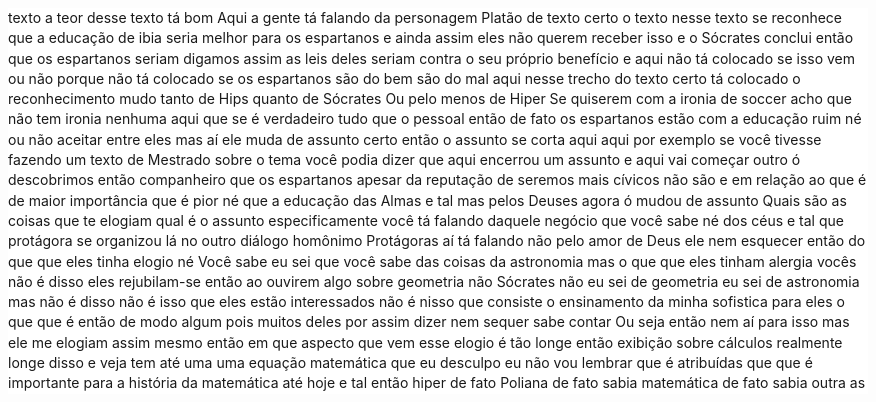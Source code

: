 texto a teor desse texto tá bom Aqui a
gente tá falando da personagem Platão de
texto certo o texto nesse texto se
reconhece que a educação de ibia seria
melhor para os espartanos e ainda assim
eles não querem receber isso e o
Sócrates conclui então que os espartanos
seriam
digamos assim as leis deles seriam
contra o seu próprio benefício
e aqui não tá colocado se isso vem ou
não porque não tá colocado se os
espartanos são do bem são do mal aqui
nesse trecho do texto certo tá colocado
o reconhecimento mudo tanto de Hips
quanto de Sócrates Ou pelo menos de
Hiper Se quiserem com a ironia de soccer
acho que não tem ironia nenhuma aqui que
se é verdadeiro tudo que o pessoal então
de fato os espartanos estão com a
educação ruim né ou não aceitar entre
eles mas aí ele muda de assunto certo
então o assunto se corta aqui aqui por
exemplo se você tivesse fazendo um texto
de Mestrado sobre o tema você podia
dizer que aqui encerrou um assunto e
aqui vai começar outro ó descobrimos
então companheiro que os espartanos
apesar da reputação de seremos mais
cívicos não são e em relação ao que é de
maior importância que é pior né que a
educação das Almas e tal mas pelos
Deuses agora ó mudou de assunto Quais
são as coisas que te elogiam qual é o
assunto especificamente você tá falando
daquele negócio que você sabe né dos
céus e tal que protágora se organizou lá
no outro diálogo homônimo Protágoras aí
tá falando não pelo amor de Deus ele nem
esquecer
então do que que eles tinha elogio né
Você sabe eu sei que você sabe das
coisas da astronomia mas o que que eles
tinham alergia vocês não é disso eles
rejubilam-se então ao ouvirem algo sobre
geometria não Sócrates não eu sei de
geometria eu sei de astronomia mas não é
disso não é isso que eles estão
interessados não é nisso que consiste o
ensinamento da minha sofistica para eles
o que que é então de modo algum pois
muitos deles por assim dizer nem sequer
sabe contar Ou seja então nem aí para
isso mas ele me elogiam assim mesmo
então em que aspecto que vem esse elogio
é tão longe então
exibição sobre cálculos realmente longe
disso e veja tem até uma uma equação
matemática que eu desculpo eu não vou
lembrar que é atribuídas que que é
importante para a história da
matemática até hoje e tal
então hiper de fato Poliana de fato
sabia matemática de fato sabia outra as